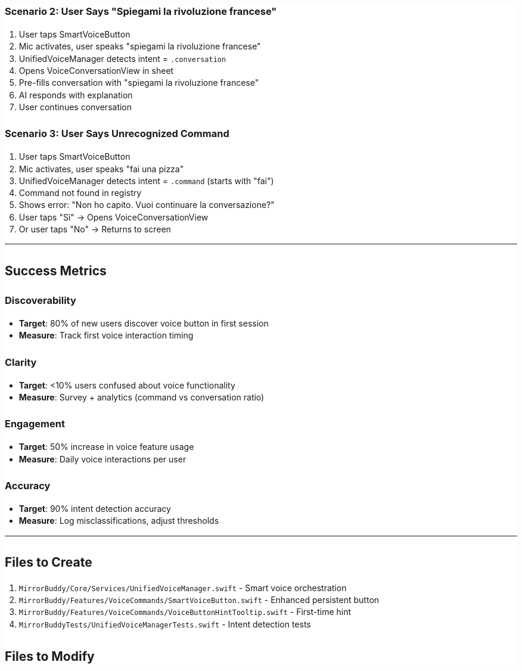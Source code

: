 ### Scenario 2: User Says "Spiegami la rivoluzione francese"
1. User taps SmartVoiceButton
2. Mic activates, user speaks "spiegami la rivoluzione francese"
3. UnifiedVoiceManager detects intent = `.conversation`
4. Opens VoiceConversationView in sheet
5. Pre-fills conversation with "spiegami la rivoluzione francese"
6. AI responds with explanation
7. User continues conversation

### Scenario 3: User Says Unrecognized Command
1. User taps SmartVoiceButton
2. Mic activates, user speaks "fai una pizza"
3. UnifiedVoiceManager detects intent = `.command` (starts with "fai")
4. Command not found in registry
5. Shows error: "Non ho capito. Vuoi continuare la conversazione?"
6. User taps "Sì" → Opens VoiceConversationView
7. Or user taps "No" → Returns to screen

---

## Success Metrics

### Discoverability
- **Target**: 80% of new users discover voice button in first session
- **Measure**: Track first voice interaction timing

### Clarity
- **Target**: <10% users confused about voice functionality
- **Measure**: Survey + analytics (command vs conversation ratio)

### Engagement
- **Target**: 50% increase in voice feature usage
- **Measure**: Daily voice interactions per user

### Accuracy
- **Target**: 90% intent detection accuracy
- **Measure**: Log misclassifications, adjust thresholds

---

## Files to Create

1. `MirrorBuddy/Core/Services/UnifiedVoiceManager.swift` - Smart voice orchestration
2. `MirrorBuddy/Features/VoiceCommands/SmartVoiceButton.swift` - Enhanced persistent button
3. `MirrorBuddy/Features/VoiceCommands/VoiceButtonHintTooltip.swift` - First-time hint
4. `MirrorBuddyTests/UnifiedVoiceManagerTests.swift` - Intent detection tests

## Files to Modify
